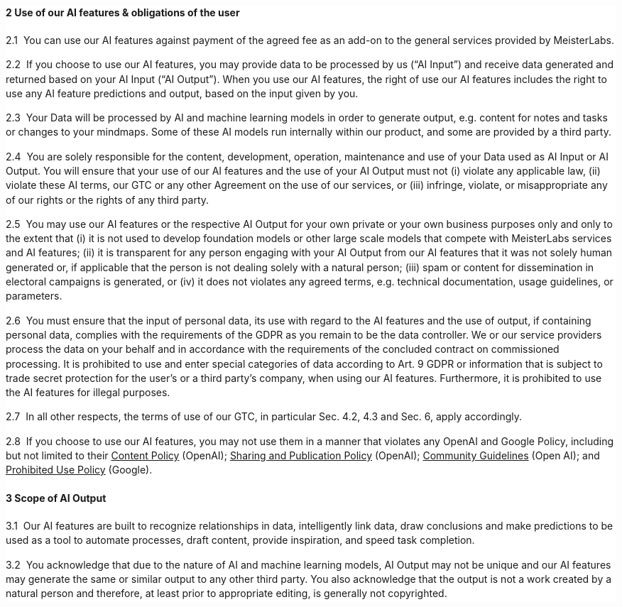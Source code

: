 #### **2 Use of our AI features & obligations of the user**

2.1  You can use our AI features against payment of the agreed fee as an add-on to the general services provided by MeisterLabs.

2.2  If you choose to use our AI features, you may provide data to be processed by us (“AI Input”) and receive data generated and returned based on your AI Input (“AI Output”). When you use our AI features, the right of use our AI features includes the right to use any AI feature predictions and output, based on the input given by you.

2.3  Your Data will be processed by AI and machine learning models in order to generate output, e.g. content for notes and tasks or changes to your mindmaps. Some of these AI models run internally within our product, and some are provided by a third party.

2.4  You are solely responsible for the content, development, operation, maintenance and use of your Data used as AI Input or AI Output. You will ensure that your use of our AI features and the use of your AI Output must not (i) violate any applicable law, (ii) violate these AI terms, our GTC or any other Agreement on the use of our services, or (iii) infringe, violate, or misappropriate any of our rights or the rights of any third party.

2.5  You may use our AI features or the respective AI Output for your own private or your own business purposes only and only to the extent that (i) it is not used to develop foundation models or other large scale models that compete with MeisterLabs services and AI features; (ii) it is transparent for any person engaging with your AI Output from our AI features that it was not solely human generated or, if applicable that the person is not dealing solely with a natural person; (iii) spam or content for dissemination in electoral campaigns is generated, or (iv) it does not violates any agreed terms, e.g. technical documentation, usage guidelines, or parameters.

2.6  You must ensure that the input of personal data, its use with regard to the AI features and the use of output, if containing personal data, complies with the requirements of the GDPR as you remain to be the data controller. We or our service providers process the data on your behalf and in accordance with the requirements of the concluded contract on commissioned processing. It is prohibited to use and enter special categories of data according to Art. 9 GDPR or information that is subject to trade secret protection for the user’s or a third party’s company, when using our AI features. Furthermore, it is prohibited to use the AI features for illegal purposes.

2.7  In all other respects, the terms of use of our GTC, in particular Sec. 4.2, 4.3 and Sec. 6, apply accordingly.

2.8  If you choose to use our AI features, you may not use them in a manner that violates any OpenAI and Google Policy, including but not limited to their [Content Policy](https://labs.openai.com/policies/content-policy) (OpenAI); [Sharing and Publication Policy](https://openai.com/api/policies/sharing-publication/) (OpenAI); [Community Guidelines](https://openai.com/api/policies/community-guidelines/) (Open AI); and [Prohibited Use Policy](https://policies.google.com/terms/generative-ai/use-policy?hl=en) (Google).

#### **3 Scope of AI Output**

3.1  Our AI features are built to recognize relationships in data, intelligently link data, draw conclusions and make predictions to be used as a tool to automate processes, draft content, provide inspiration, and speed task completion.

3.2  You acknowledge that due to the nature of AI and machine learning models, AI Output may not be unique and our AI features may generate the same or similar output to any other third party. You also acknowledge that the output is not a work created by a natural person and therefore, at least prior to appropriate editing, is generally not copyrighted.
